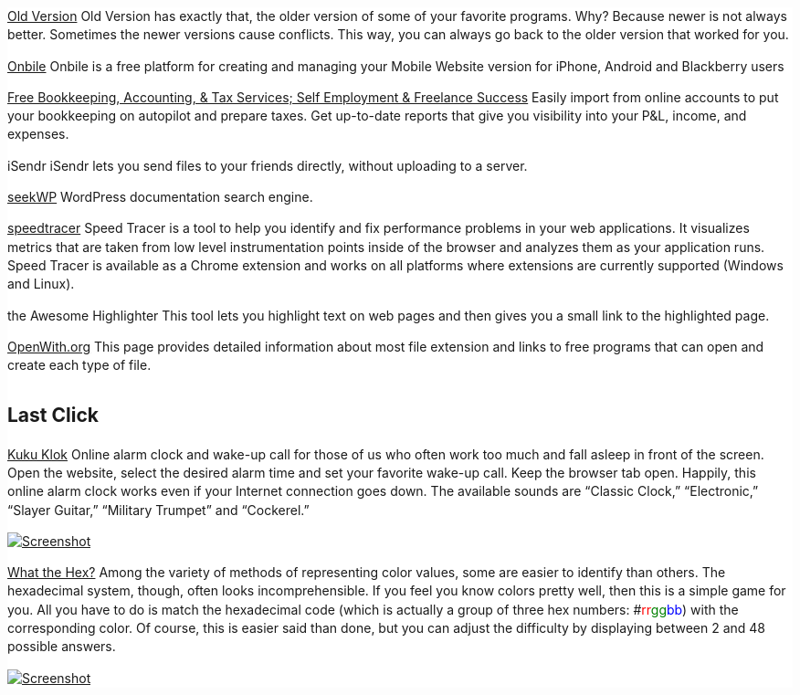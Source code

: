<a href="https://www.oldversion.com/">Old Version</a>
Old Version has exactly that, the older version of some of your favorite programs. Why? Because newer is not always better. Sometimes the newer versions cause conflicts. This way, you can always go back to the older version that worked for you.

<a href="https://www.onbile.com/">Onbile</a>
Onbile is a free platform for creating and managing your Mobile Website version for iPhone, Android and Blackberry users

<a href="https://outright.com/">Free Bookkeeping, Accounting, &amp; Tax Services; Self Employment &amp; Freelance Success</a>
Easily import from online accounts to put your bookkeeping on autopilot and prepare taxes. Get up-to-date reports that give you visibility into your P&amp;L, income, and expenses.

iSendr
iSendr lets you send files to your friends directly, without uploading to a server.

<a href="https://www.seekwp.com/">seekWP</a>
WordPress documentation search engine.

<a href="https://code.google.com/p/speedtracer/">speedtracer</a>
Speed Tracer is a tool to help you identify and fix performance problems in your web applications. It visualizes metrics that are taken from low level instrumentation points inside of the browser and analyzes them as your application runs. Speed Tracer is available as a Chrome extension and works on all platforms where extensions are currently supported (Windows and Linux).

the Awesome Highlighter
This tool lets you highlight text on web pages and then gives you a small link to the highlighted page.

<a href="https://www.openwith.org">OpenWith.org</a>
This page provides detailed information about most file extension and links to free programs that can open and create each type of file.</p>

## Last Click

<a href="https://kukuklok.com/">Kuku Klok</a>
Online alarm clock and wake-up call for those of us who often work too much and fall asleep in front of the screen. Open the website, select the desired alarm time and set your favorite wake-up call. Keep the browser tab open. Happily, this online alarm clock works even if your Internet connection goes down. The available sounds are “Classic Clock,” “Electronic,” “Slayer Guitar,” “Military Trumpet” and “Cockerel.”

[![Screenshot](https://archive.smashing.media/assets/344dbf88-fdf9-42bb-adb4-46f01eedd629/376781fb-0ff0-43e8-b5d8-84fd394d5c51/tools-158.jpg)](https://kukuklok.com/)

<a href="https://yizzle.com/whatthehex/">What the Hex?</a>
Among the variety of methods of representing color values, some are easier to identify than others. The hexadecimal system, though, often looks incomprehensible. If you feel you know colors pretty well, then this is a simple game for you. All you have to do is match the hexadecimal code (which is actually a group of three hex numbers: #<span style="color: red">rr</span><span style="color: green">gg</span><span style="color: blue">bb</span>) with the corresponding color. Of course, this is easier said than done, but you can adjust the difficulty by displaying between 2 and 48 possible answers.

[![Screenshot](https://archive.smashing.media/assets/344dbf88-fdf9-42bb-adb4-46f01eedd629/65933623-a823-4aa1-a5d0-3586251ec8dc/tools-160.jpg)](https://yizzle.com/whatthehex/)
